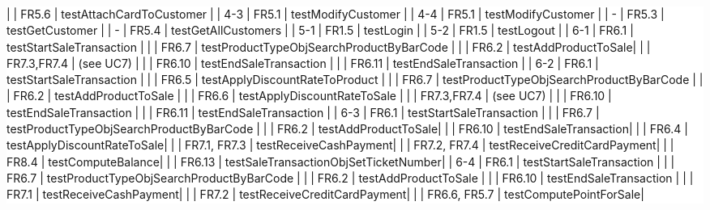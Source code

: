 |             | FR5.6                           | testAttachCardToCustomer |
| 4-3         | FR5.1                           | testModifyCustomer |
| 4-4         | FR5.1                           | testModifyCustomer |
| -           | FR5.3                           | testGetCustomer |
| -           | FR5.4                           | testGetAllCustomers |
| 5-1         | FR1.5                           | testLogin |
| 5-2         | FR1.5                           | testLogout |
| 6-1         | FR6.1                           | testStartSaleTransaction |
|             | FR6.7                           | testProductTypeObjSearchProductByBarCode |
|             | FR6.2                           | testAddProductToSale|
|             | FR7.3,FR7.4                     | (see UC7) |
|             | FR6.10                          | testEndSaleTransaction |
|             | FR6.11                          | testEndSaleTransaction |
| 6-2         | FR6.1                           | testStartSaleTransaction |
|             | FR6.5                           | testApplyDiscountRateToProduct |
|             | FR6.7                           | testProductTypeObjSearchProductByBarCode |
|             | FR6.2                           | testAddProductToSale |
|             | FR6.6                           | testApplyDiscountRateToSale |
|             | FR7.3,FR7.4                     | (see UC7) |
|             | FR6.10                          | testEndSaleTransaction |
|             | FR6.11                          | testEndSaleTransaction |
| 6-3         | FR6.1                           | testStartSaleTransaction |
|             | FR6.7                           | testProductTypeObjSearchProductByBarCode |
|             | FR6.2                           | testAddProductToSale|
|             | FR6.10                          | testEndSaleTransaction|
|             | FR6.4                           | testApplyDiscountRateToSale|
|             | FR7.1, FR7.3                    | testReceiveCashPayment|
|             | FR7.2, FR7.4                    | testReceiveCreditCardPayment|
|             | FR8.4                           | testComputeBalance|
|             | FR6.13                          | testSaleTransactionObjSetTicketNumber|
| 6-4         | FR6.1                           | testStartSaleTransaction |
|             | FR6.7                           | testProductTypeObjSearchProductByBarCode |
|             | FR6.2                           | testAddProductToSale |
|             | FR6.10                          | testEndSaleTransaction |
|             | FR7.1                           | testReceiveCashPayment|
|             | FR7.2                           | testReceiveCreditCardPayment|
|             | FR6.6, FR5.7                    | testComputePointForSale|